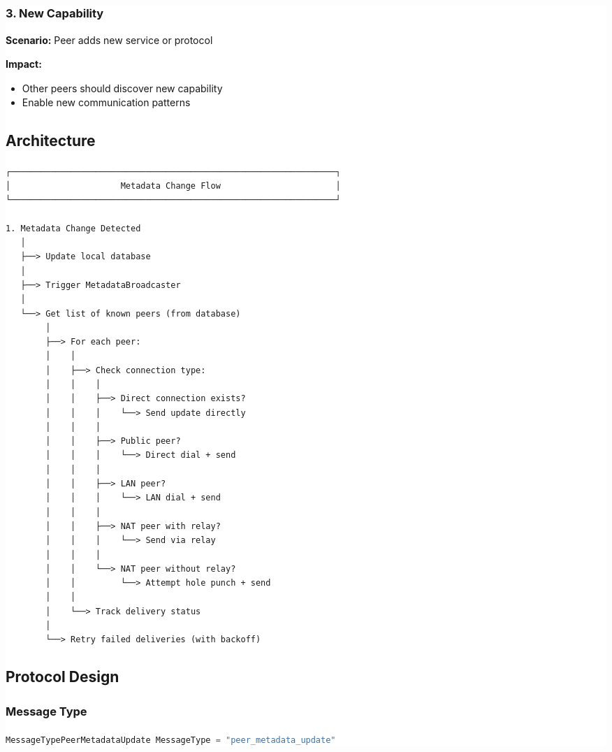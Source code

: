 ### 3. New Capability
**Scenario:** Peer adds new service or protocol

**Impact:**
- Other peers should discover new capability
- Enable new communication patterns

## Architecture

```
┌─────────────────────────────────────────────────────────────────┐
│                      Metadata Change Flow                       │
└─────────────────────────────────────────────────────────────────┘

1. Metadata Change Detected
   │
   ├──> Update local database
   │
   ├──> Trigger MetadataBroadcaster
   │
   └──> Get list of known peers (from database)
        │
        ├──> For each peer:
        │    │
        │    ├──> Check connection type:
        │    │    │
        │    │    ├──> Direct connection exists?
        │    │    │    └──> Send update directly
        │    │    │
        │    │    ├──> Public peer?
        │    │    │    └──> Direct dial + send
        │    │    │
        │    │    ├──> LAN peer?
        │    │    │    └──> LAN dial + send
        │    │    │
        │    │    ├──> NAT peer with relay?
        │    │    │    └──> Send via relay
        │    │    │
        │    │    └──> NAT peer without relay?
        │    │         └──> Attempt hole punch + send
        │    │
        │    └──> Track delivery status
        │
        └──> Retry failed deliveries (with backoff)
```

## Protocol Design

### Message Type

```go
MessageTypePeerMetadataUpdate MessageType = "peer_metadata_update"
```
